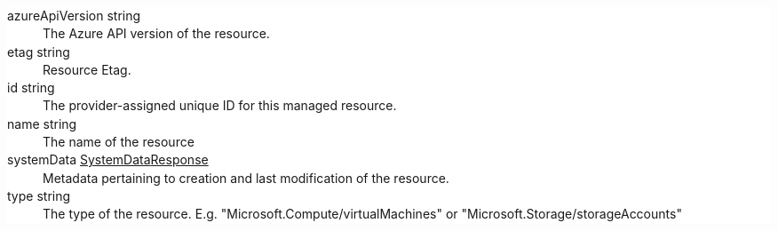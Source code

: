 </pulumi-choosable>
</div>

<div>
<pulumi-choosable type="language" values="javascript,typescript">
<dl class="resources-properties"><dt class="property-"
            title="">
        <span id="azureapiversion_nodejs">
<a data-swiftype-name="resource-property" data-swiftype-type="text" href="#azureapiversion_nodejs" style="color: inherit; text-decoration: inherit;">azure<wbr>Api<wbr>Version</a>
</span>
        <span class="property-indicator"></span>
        <span class="property-type">string</span>
    </dt>
    <dd>The Azure API version of the resource.</dd><dt class="property-"
            title="">
        <span id="etag_nodejs">
<a data-swiftype-name="resource-property" data-swiftype-type="text" href="#etag_nodejs" style="color: inherit; text-decoration: inherit;">etag</a>
</span>
        <span class="property-indicator"></span>
        <span class="property-type">string</span>
    </dt>
    <dd>Resource Etag.</dd><dt class="property-"
            title="">
        <span id="id_nodejs">
<a data-swiftype-name="resource-property" data-swiftype-type="text" href="#id_nodejs" style="color: inherit; text-decoration: inherit;">id</a>
</span>
        <span class="property-indicator"></span>
        <span class="property-type">string</span>
    </dt>
    <dd>The provider-assigned unique ID for this managed resource.</dd><dt class="property-"
            title="">
        <span id="name_nodejs">
<a data-swiftype-name="resource-property" data-swiftype-type="text" href="#name_nodejs" style="color: inherit; text-decoration: inherit;">name</a>
</span>
        <span class="property-indicator"></span>
        <span class="property-type">string</span>
    </dt>
    <dd>The name of the resource</dd><dt class="property-"
            title="">
        <span id="systemdata_nodejs">
<a data-swiftype-name="resource-property" data-swiftype-type="text" href="#systemdata_nodejs" style="color: inherit; text-decoration: inherit;">system<wbr>Data</a>
</span>
        <span class="property-indicator"></span>
        <span class="property-type"><a href="#systemdataresponse">System<wbr>Data<wbr>Response</a></span>
    </dt>
    <dd>Metadata pertaining to creation and last modification of the resource.</dd><dt class="property-"
            title="">
        <span id="type_nodejs">
<a data-swiftype-name="resource-property" data-swiftype-type="text" href="#type_nodejs" style="color: inherit; text-decoration: inherit;">type</a>
</span>
        <span class="property-indicator"></span>
        <span class="property-type">string</span>
    </dt>
    <dd>The type of the resource. E.g. &quot;Microsoft.Compute/virtualMachines&quot; or &quot;Microsoft.Storage/storageAccounts&quot;</dd></dl>
</pulumi-choosable>
</div>